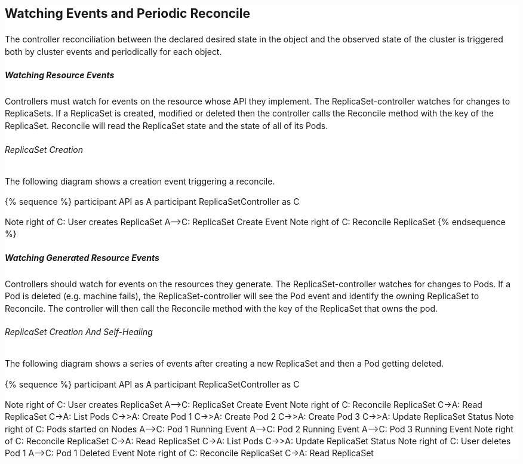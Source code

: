 ## Watching Events and Periodic Reconcile

The controller reconciliation between the declared desired state in the object and
the observed state of the cluster is triggered both by cluster events and periodically
for each object.

##### Watching Resource Events

Controllers must watch for events on the resource whose API they implement.  The ReplicaSet-controller
watches for changes to ReplicaSets.  If a ReplicaSet is created, modified or deleted then the
controller calls the Reconcile method with the key of the ReplicaSet.  Reconcile will read the ReplicaSet
state and the state of all of its Pods.
 
###### ReplicaSet Creation

The following diagram shows a creation event triggering a reconcile.

{% sequence %}
participant API as A
participant ReplicaSetController as C

Note right of C: User creates ReplicaSet
A-->C: ReplicaSet Create Event
Note right of C: Reconcile ReplicaSet
{% endsequence %}

##### Watching Generated Resource Events

Controllers should watch for events on the resources they generate.  The ReplicaSet-controller watches
for changes to Pods.  If a Pod is deleted (e.g. machine fails), the ReplicaSet-controller will
see the Pod event and identify the owning ReplicaSet to Reconcile.  The controller will then call the
Reconcile method with the key of the ReplicaSet that owns the pod.

###### ReplicaSet Creation And Self-Healing

The following diagram shows a series of events after creating a new
ReplicaSet and then a Pod getting deleted.

{% sequence %}
participant API as A
participant ReplicaSetController as C

Note right of C: User creates ReplicaSet
A-->C: ReplicaSet Create Event
Note right of C: Reconcile ReplicaSet
C->A: Read ReplicaSet
C->A: List Pods
C->>A: Create Pod 1
C->>A: Create Pod 2
C->>A: Create Pod 3
C->>A: Update ReplicaSet Status
Note right of C: Pods started on Nodes
A-->C: Pod 1 Running Event
A-->C: Pod 2 Running Event
A-->C: Pod 3 Running Event
Note right of C: Reconcile ReplicaSet
C->A: Read ReplicaSet
C->A: List Pods
C->>A: Update ReplicaSet Status
Note right of C: User deletes Pod 1
A-->C: Pod 1 Deleted Event
Note right of C: Reconcile ReplicaSet
C->A: Read ReplicaSet